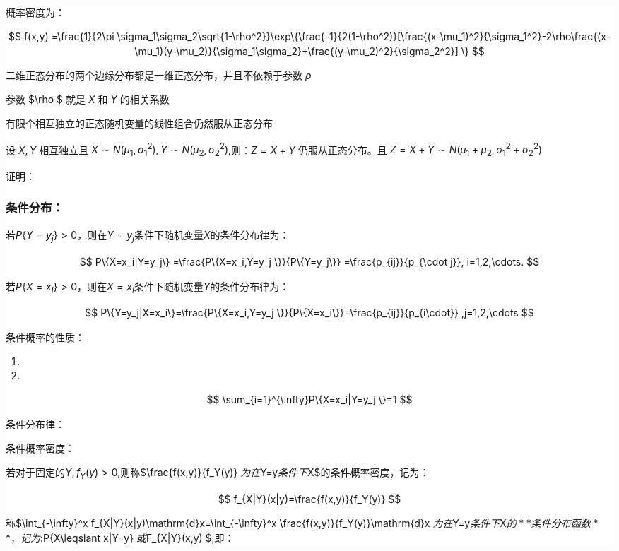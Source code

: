 概率密度为：

$$
f(x,y)
=\frac{1}{2\pi \sigma_1\sigma_2\sqrt{1-\rho^2}}\exp\{\frac{-1}{2(1-\rho^2)}[\frac{(x-\mu_1)^2}{\sigma_1^2}-2\rho\frac{(x-\mu_1)(y-\mu_2)}{\sigma_1\sigma_2}+\frac{(y-\mu_2)^2}{\sigma_2^2}] \}
$$

二维正态分布的两个边缘分布都是一维正态分布，并且不依赖于参数 $\rho$

参数 $\rho $ 就是 $X$ 和 $Y$ 的相关系数

有限个相互独立的正态随机变量的线性组合仍然服从正态分布

设 $X,Y$ 相互独立且 $X\sim N(\mu_1,\sigma_1^2),Y\sim N(\mu_2,\sigma_2^2),$则：$Z=X+Y$ 仍服从正态分布。且 $Z=X+Y\sim N(\mu_1+\mu_2,\sigma_1^2+\sigma_2^2)$

证明：



### 条件分布：

若$P\{Y=y_j\}>0$，则在$Y=y_j$条件下随机变量$X$的条件分布律为：

$$
P\{X=x_i|Y=y_j\}
=\frac{P\{X=x_i,Y=y_j \}}{P\{Y=y_j\}}
=\frac{p_{ij}}{p_{\cdot j}},
i=1,2,\cdots.
$$

若$P\{X=x_i \}>0$，则在$X=x_i$条件下随机变量$Y$的条件分布律为：

$$
P\{Y=y_j|X=x_i\}=\frac{P\{X=x_i,Y=y_j \}}{P\{X=x_i\}}=\frac{p_{ij}}{p_{i\cdot}} ,j=1,2,\cdots
$$



条件概率的性质：

1.

2.

$$
\sum_{i=1}^{\infty}P\{X=x_i|Y=y_j \}=1
$$

条件分布律：

条件概率密度：

若对于固定的$Y,f_Y(y)>0,$则称$\frac{f(x,y)}{f_Y(y)} $为在$Y=y$条件下$X$的条件概率密度，记为：

$$
f_{X|Y}(x|y)=\frac{f(x,y)}{f_Y(y)}
$$

称$\int_{-\infty}^x f_{X|Y}(x|y)\mathrm{d}x=\int_{-\infty}^x \frac{f(x,y)}{f_Y(y)}\mathrm{d}x $为在$Y=y$条件下$X$的**条件分布函数**，记为:$P\{X\leqslant x|Y=y\} $或$F_{X|Y}(x,y) $,即：
